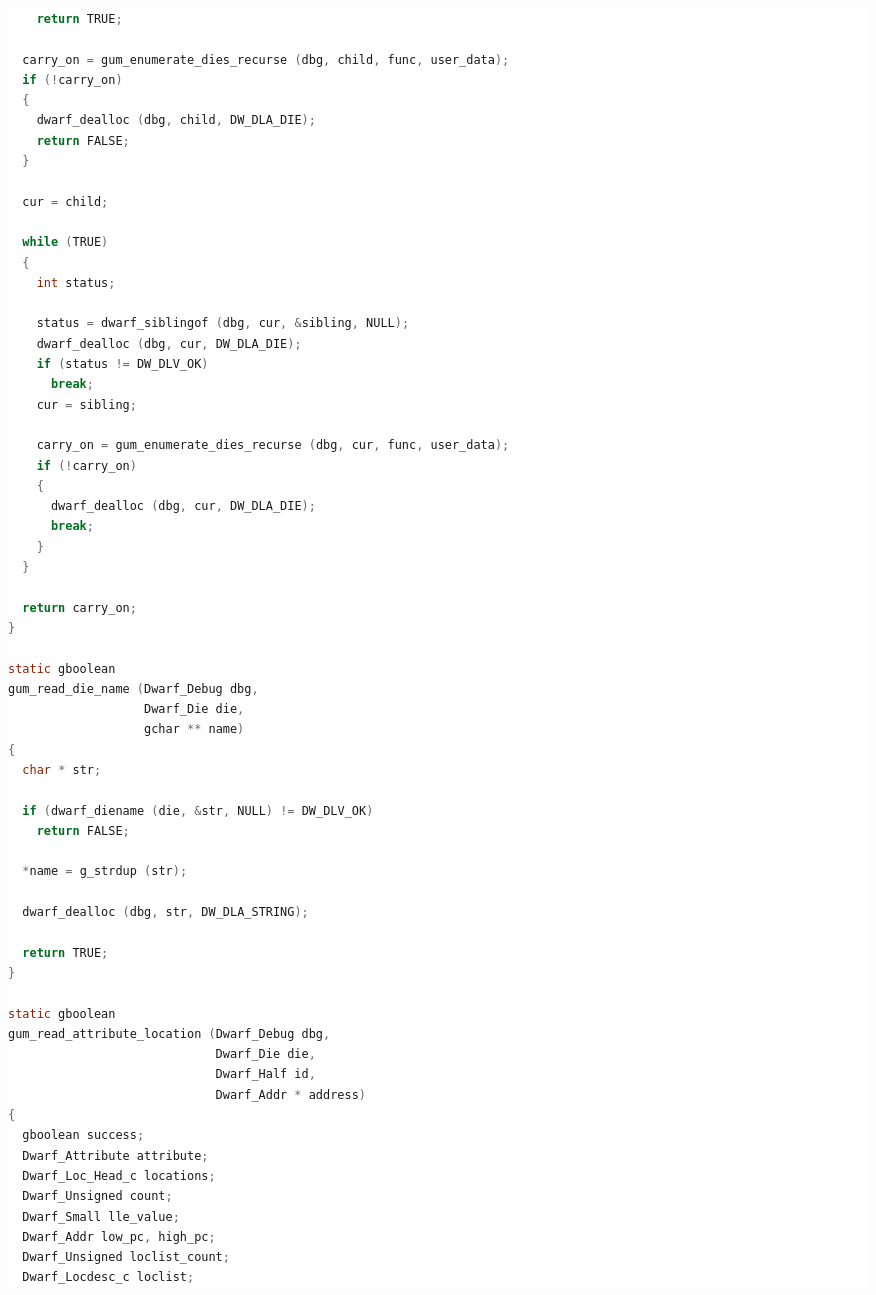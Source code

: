 ```c
    return TRUE;

  carry_on = gum_enumerate_dies_recurse (dbg, child, func, user_data);
  if (!carry_on)
  {
    dwarf_dealloc (dbg, child, DW_DLA_DIE);
    return FALSE;
  }

  cur = child;

  while (TRUE)
  {
    int status;

    status = dwarf_siblingof (dbg, cur, &sibling, NULL);
    dwarf_dealloc (dbg, cur, DW_DLA_DIE);
    if (status != DW_DLV_OK)
      break;
    cur = sibling;

    carry_on = gum_enumerate_dies_recurse (dbg, cur, func, user_data);
    if (!carry_on)
    {
      dwarf_dealloc (dbg, cur, DW_DLA_DIE);
      break;
    }
  }

  return carry_on;
}

static gboolean
gum_read_die_name (Dwarf_Debug dbg,
                   Dwarf_Die die,
                   gchar ** name)
{
  char * str;

  if (dwarf_diename (die, &str, NULL) != DW_DLV_OK)
    return FALSE;

  *name = g_strdup (str);

  dwarf_dealloc (dbg, str, DW_DLA_STRING);

  return TRUE;
}

static gboolean
gum_read_attribute_location (Dwarf_Debug dbg,
                             Dwarf_Die die,
                             Dwarf_Half id,
                             Dwarf_Addr * address)
{
  gboolean success;
  Dwarf_Attribute attribute;
  Dwarf_Loc_Head_c locations;
  Dwarf_Unsigned count;
  Dwarf_Small lle_value;
  Dwarf_Addr low_pc, high_pc;
  Dwarf_Unsigned loclist_count;
  Dwarf_Locdesc_c loclist;
```